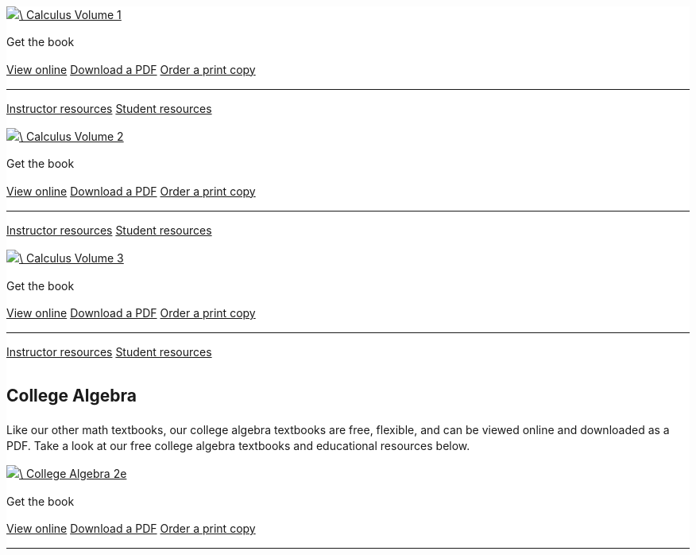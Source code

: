[![](https://assets.openstax.org/oscms-prodcms/media/documents/calculus-v1.svg)\\
Calculus Volume 1](https://openstax.org/details/books/calculus-volume-1)

Get the book

[View online](https://openstax.org/books/calculus-volume-1/pages/1-introduction) [Download a PDF](https://assets.openstax.org/oscms-prodcms/media/documents/Calculus_Volume_1_-_WEB_68M1Z5W.pdf) [Order a print copy](https://openstax.org/subjects/open%20a%20dialog)

* * *

[Instructor resources](https://openstax.org/details/books/calculus-volume-1?Instructor%20resources) [Student resources](https://openstax.org/details/books/calculus-volume-1?Student%20resources)

[![](https://assets.openstax.org/oscms-prodcms/media/documents/calculus-v2.svg)\\
Calculus Volume 2](https://openstax.org/details/books/calculus-volume-2)

Get the book

[View online](https://openstax.org/books/calculus-volume-2/pages/1-introduction) [Download a PDF](https://assets.openstax.org/oscms-prodcms/media/documents/Calculus_Volume_2_-_WEB.pdf) [Order a print copy](https://openstax.org/subjects/open%20a%20dialog)

* * *

[Instructor resources](https://openstax.org/details/books/calculus-volume-2?Instructor%20resources) [Student resources](https://openstax.org/details/books/calculus-volume-2?Student%20resources)

[![](https://assets.openstax.org/oscms-prodcms/media/documents/calculus-v3.svg)\\
Calculus Volume 3](https://openstax.org/details/books/calculus-volume-3)

Get the book

[View online](https://openstax.org/books/calculus-volume-3/pages/1-introduction) [Download a PDF](https://assets.openstax.org/oscms-prodcms/media/documents/Calculus_Volume_3_-_WEB.pdf) [Order a print copy](https://openstax.org/subjects/open%20a%20dialog)

* * *

[Instructor resources](https://openstax.org/details/books/calculus-volume-3?Instructor%20resources) [Student resources](https://openstax.org/details/books/calculus-volume-3?Student%20resources)

## College Algebra

Like our other math textbooks, our college algebra textbooks are free, flexible, and can be viewed online and downloaded as a PDF. Take a look at our free college algebra textbooks and educational resources below.

[![](https://assets.openstax.org/oscms-prodcms/media/documents/college_algebra_2e_web_card.svg)\\
College Algebra 2e](https://openstax.org/details/books/college-algebra-2e)

Get the book

[View online](https://openstax.org/books/college-algebra-2e/pages/1-introduction-to-prerequisites) [Download a PDF](https://assets.openstax.org/oscms-prodcms/media/documents/College-Algebra-2e-WEB.pdf) [Order a print copy](https://openstax.org/subjects/open%20a%20dialog)

* * *
